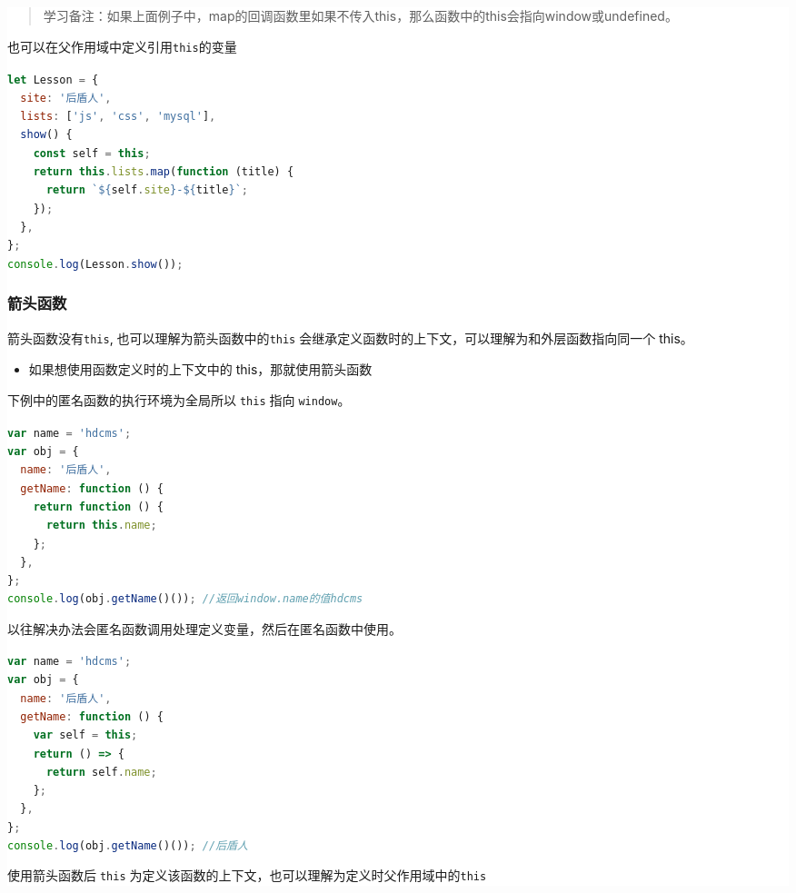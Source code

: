 > 学习备注：如果上面例子中，map的回调函数里如果不传入this，那么函数中的this会指向window或undefined。

也可以在父作用域中定义引用`this`的变量

```js
let Lesson = {
  site: '后盾人',
  lists: ['js', 'css', 'mysql'],
  show() {
    const self = this;
    return this.lists.map(function (title) {
      return `${self.site}-${title}`;
    });
  },
};
console.log(Lesson.show());
```

### 箭头函数

箭头函数没有`this`, 也可以理解为箭头函数中的`this` 会继承定义函数时的上下文，可以理解为和外层函数指向同一个 this。

- 如果想使用函数定义时的上下文中的 this，那就使用箭头函数

下例中的匿名函数的执行环境为全局所以 `this` 指向 `window`。

```js
var name = 'hdcms';
var obj = {
  name: '后盾人',
  getName: function () {
    return function () {
      return this.name;
    };
  },
};
console.log(obj.getName()()); //返回window.name的值hdcms
```

以往解决办法会匿名函数调用处理定义变量，然后在匿名函数中使用。

```js
var name = 'hdcms';
var obj = {
  name: '后盾人',
  getName: function () {
    var self = this;
    return () => {
      return self.name;
    };
  },
};
console.log(obj.getName()()); //后盾人
```

使用箭头函数后 `this` 为定义该函数的上下文，也可以理解为定义时父作用域中的`this`
